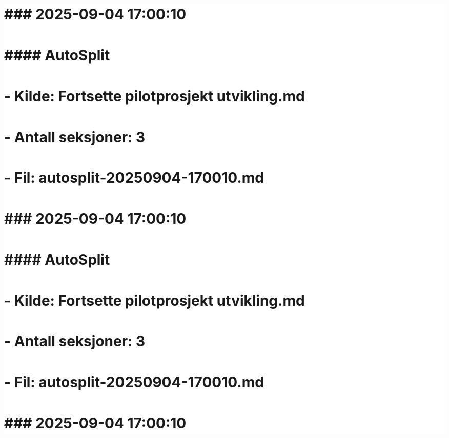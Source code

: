 #

#

#

#

# \### 2025-09-04 17:00:10

# \#### AutoSplit

# \- Kilde: Fortsette pilotprosjekt utvikling.md

# \- Antall seksjoner: 3

# \- Fil: autosplit-20250904-170010.md

#

#

#

#

# \### 2025-09-04 17:00:10

# \#### AutoSplit

# \- Kilde: Fortsette pilotprosjekt utvikling.md

# \- Antall seksjoner: 3

# \- Fil: autosplit-20250904-170010.md

#

#

#

#

# \### 2025-09-04 17:00:10
